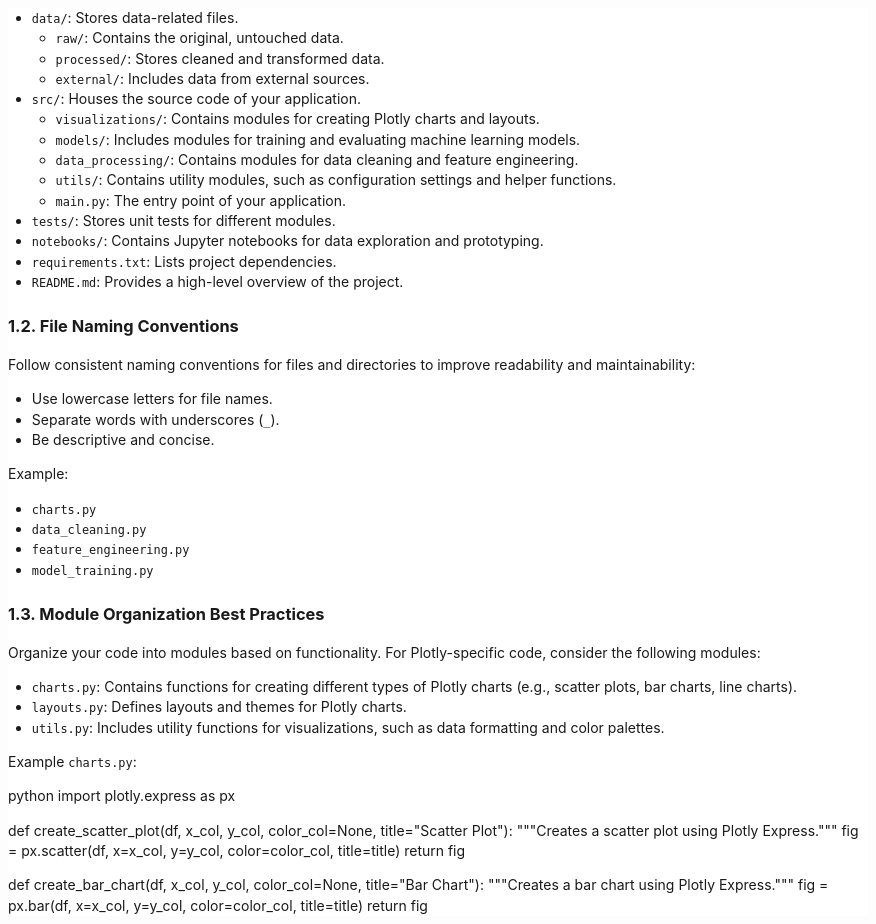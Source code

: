 
*   `data/`: Stores data-related files.
    *   `raw/`: Contains the original, untouched data.
    *   `processed/`: Stores cleaned and transformed data.
    *   `external/`: Includes data from external sources.
*   `src/`: Houses the source code of your application.
    *   `visualizations/`: Contains modules for creating Plotly charts and layouts.
    *   `models/`: Includes modules for training and evaluating machine learning models.
    *   `data_processing/`: Contains modules for data cleaning and feature engineering.
    *   `utils/`: Contains utility modules, such as configuration settings and helper functions.
    *   `main.py`: The entry point of your application.
*   `tests/`: Stores unit tests for different modules.
*   `notebooks/`: Contains Jupyter notebooks for data exploration and prototyping.
*   `requirements.txt`: Lists project dependencies.
*   `README.md`: Provides a high-level overview of the project.

### 1.2. File Naming Conventions

Follow consistent naming conventions for files and directories to improve readability and maintainability:

*   Use lowercase letters for file names.
*   Separate words with underscores (`_`).
*   Be descriptive and concise.

Example:

*   `charts.py`
*   `data_cleaning.py`
*   `feature_engineering.py`
*   `model_training.py`

### 1.3. Module Organization Best Practices

Organize your code into modules based on functionality. For Plotly-specific code, consider the following modules:

*   `charts.py`: Contains functions for creating different types of Plotly charts (e.g., scatter plots, bar charts, line charts).
*   `layouts.py`: Defines layouts and themes for Plotly charts.
*   `utils.py`: Includes utility functions for visualizations, such as data formatting and color palettes.

Example `charts.py`:

python
import plotly.express as px

def create_scatter_plot(df, x_col, y_col, color_col=None, title="Scatter Plot"):
    """Creates a scatter plot using Plotly Express."""
    fig = px.scatter(df, x=x_col, y=y_col, color=color_col, title=title)
    return fig

def create_bar_chart(df, x_col, y_col, color_col=None, title="Bar Chart"):
    """Creates a bar chart using Plotly Express."""
    fig = px.bar(df, x=x_col, y=y_col, color=color_col, title=title)
    return fig
